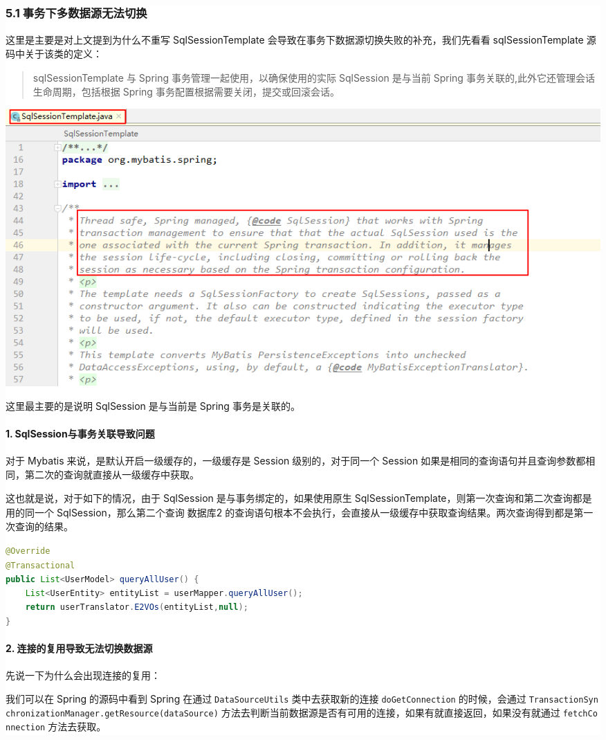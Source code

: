 ### 5.1 事务下多数据源无法切换

这里是主要是对上文提到为什么不重写 SqlSessionTemplate 会导致在事务下数据源切换失败的补充，我们先看看 sqlSessionTemplate 源码中关于该类的定义：

> sqlSessionTemplate 与 Spring 事务管理一起使用，以确保使用的实际 SqlSession 是与当前 Spring 事务关联的,此外它还管理会话生命周期，包括根据 Spring 事务配置根据需要关闭，提交或回滚会话。


<div align="center"> <img src="https://github.com/GitHubForFrank/spring-all-demos/blob/master/00-materials/images/spring-boot-mybatis-druid-atomikos/sqlSessionTemplate.png"/> </div>


这里最主要的是说明 SqlSession 是与当前是 Spring 事务是关联的。

#### 1. SqlSession与事务关联导致问题

对于 Mybatis 来说，是默认开启一级缓存的，一级缓存是 Session 级别的，对于同一个 Session 如果是相同的查询语句并且查询参数都相同，第二次的查询就直接从一级缓存中获取。

这也就是说，对于如下的情况，由于 SqlSession 是与事务绑定的，如果使用原生 SqlSessionTemplate，则第一次查询和第二次查询都是用的同一个 SqlSession，那么第二个查询 数据库2 的查询语句根本不会执行，会直接从一级缓存中获取查询结果。两次查询得到都是第一次查询的结果。

```java
@Override
@Transactional
public List<UserModel> queryAllUser() {
	List<UserEntity> entityList = userMapper.queryAllUser();
	return userTranslator.E2VOs(entityList,null);
}
```



#### 2. 连接的复用导致无法切换数据源

先说一下为什么会出现连接的复用：

我们可以在 Spring 的源码中看到 Spring 在通过 `DataSourceUtils` 类中去获取新的连接 `doGetConnection` 的时候，会通过 `TransactionSynchronizationManager.getResource(dataSource)` 方法去判断当前数据源是否有可用的连接，如果有就直接返回，如果没有就通过 `fetchConnection` 方法去获取。
